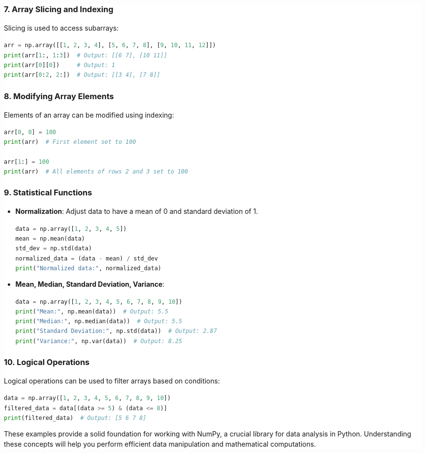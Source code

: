 ### 7. Array Slicing and Indexing

Slicing is used to access subarrays:

```python
arr = np.array([[1, 2, 3, 4], [5, 6, 7, 8], [9, 10, 11, 12]])
print(arr[1:, 1:3])  # Output: [[6 7], [10 11]]
print(arr[0][0])     # Output: 1
print(arr[0:2, 2:])  # Output: [[3 4], [7 8]]
```

### 8. Modifying Array Elements

Elements of an array can be modified using indexing:

```python
arr[0, 0] = 100
print(arr)  # First element set to 100

arr[1:] = 100
print(arr)  # All elements of rows 2 and 3 set to 100
```

### 9. Statistical Functions

- **Normalization**: Adjust data to have a mean of 0 and standard deviation of 1.

  ```python
  data = np.array([1, 2, 3, 4, 5])
  mean = np.mean(data)
  std_dev = np.std(data)
  normalized_data = (data - mean) / std_dev
  print("Normalized data:", normalized_data)
  ```

- **Mean, Median, Standard Deviation, Variance**:

  ```python
  data = np.array([1, 2, 3, 4, 5, 6, 7, 8, 9, 10])
  print("Mean:", np.mean(data))  # Output: 5.5
  print("Median:", np.median(data))  # Output: 5.5
  print("Standard Deviation:", np.std(data))  # Output: 2.87
  print("Variance:", np.var(data))  # Output: 8.25
  ```

### 10. Logical Operations

Logical operations can be used to filter arrays based on conditions:

```python
data = np.array([1, 2, 3, 4, 5, 6, 7, 8, 9, 10])
filtered_data = data[(data >= 5) & (data <= 8)]
print(filtered_data)  # Output: [5 6 7 8]
```

These examples provide a solid foundation for working with NumPy, a crucial library for data analysis in Python. Understanding these concepts will help you perform efficient data manipulation and mathematical computations.
